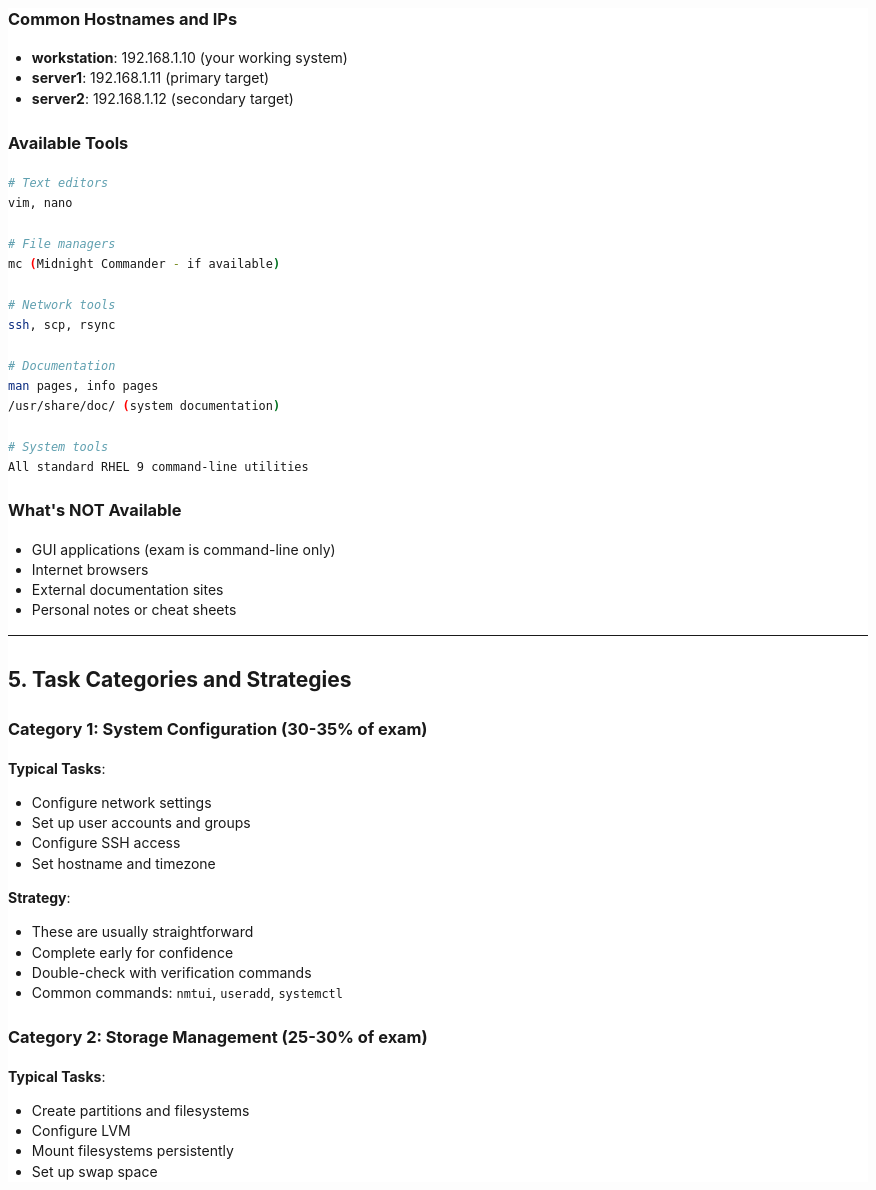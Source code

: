 ### Common Hostnames and IPs
- **workstation**: 192.168.1.10 (your working system)
- **server1**: 192.168.1.11 (primary target)
- **server2**: 192.168.1.12 (secondary target)

### Available Tools
```bash
# Text editors
vim, nano

# File managers  
mc (Midnight Commander - if available)

# Network tools
ssh, scp, rsync

# Documentation
man pages, info pages
/usr/share/doc/ (system documentation)

# System tools
All standard RHEL 9 command-line utilities
```

### What's NOT Available
- GUI applications (exam is command-line only)
- Internet browsers
- External documentation sites
- Personal notes or cheat sheets

---

## 5. Task Categories and Strategies

### Category 1: System Configuration (30-35% of exam)
**Typical Tasks**:
- Configure network settings
- Set up user accounts and groups
- Configure SSH access
- Set hostname and timezone

**Strategy**:
- These are usually straightforward
- Complete early for confidence
- Double-check with verification commands
- Common commands: `nmtui`, `useradd`, `systemctl`

### Category 2: Storage Management (25-30% of exam)
**Typical Tasks**:
- Create partitions and filesystems
- Configure LVM
- Mount filesystems persistently
- Set up swap space
